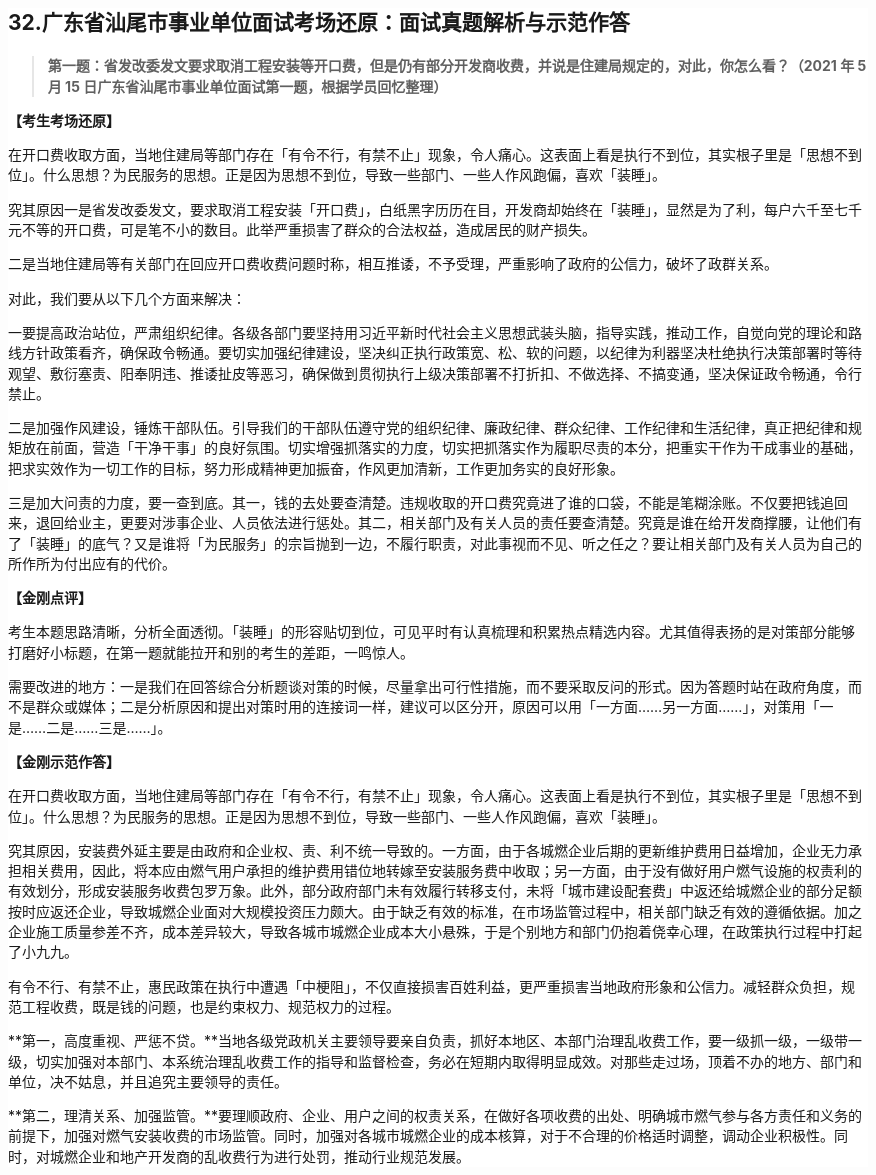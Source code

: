 ## 32.广东省汕尾市事业单位面试考场还原：面试真题解析与示范作答

> **第一题：省发改委发文要求取消工程安装等开口费，但是仍有部分开发商收费，并说是住建局规定的，对此，你怎么看？（2021 年 5 月 15 日广东省汕尾市事业单位面试第一题，根据学员回忆整理）**


**【考生考场还原】**


在开口费收取方面，当地住建局等部门存在「有令不行，有禁不止」现象，令人痛心。这表面上看是执行不到位，其实根子里是「思想不到位」。什么思想？为民服务的思想。正是因为思想不到位，导致一些部门、一些人作风跑偏，喜欢「装睡」。 


究其原因一是省发改委发文，要求取消工程安装「开口费」，白纸黑字历历在目，开发商却始终在「装睡」，显然是为了利，每户六千至七千元不等的开口费，可是笔不小的数目。此举严重损害了群众的合法权益，造成居民的财产损失。


二是当地住建局等有关部门在回应开口费收费问题时称，相互推诿，不予受理，严重影响了政府的公信力，破坏了政群关系。


对此，我们要从以下几个方面来解决：


一要提高政治站位，严肃组织纪律。各级各部门要坚持用习近平新时代社会主义思想武装头脑，指导实践，推动工作，自觉向党的理论和路线方针政策看齐，确保政令畅通。要切实加强纪律建设，坚决纠正执行政策宽、松、软的问题，以纪律为利器坚决杜绝执行决策部署时等待观望、敷衍塞责、阳奉阴违、推诿扯皮等恶习，确保做到贯彻执行上级决策部署不打折扣、不做选择、不搞变通，坚决保证政令畅通，令行禁止。


二是加强作风建设，锤炼干部队伍。引导我们的干部队伍遵守党的组织纪律、廉政纪律、群众纪律、工作纪律和生活纪律，真正把纪律和规矩放在前面，营造「干净干事」的良好氛围。切实增强抓落实的力度，切实把抓落实作为履职尽责的本分，把重实干作为干成事业的基础，把求实效作为一切工作的目标，努力形成精神更加振奋，作风更加清新，工作更加务实的良好形象。


三是加大问责的力度，要一查到底。其一，钱的去处要查清楚。违规收取的开口费究竟进了谁的口袋，不能是笔糊涂账。不仅要把钱追回来，退回给业主，更要对涉事企业、人员依法进行惩处。其二，相关部门及有关人员的责任要查清楚。究竟是谁在给开发商撑腰，让他们有了「装睡」的底气？又是谁将「为民服务」的宗旨抛到一边，不履行职责，对此事视而不见、听之任之？要让相关部门及有关人员为自己的所作所为付出应有的代价。


**【金刚点评】**


考生本题思路清晰，分析全面透彻。「装睡」的形容贴切到位，可见平时有认真梳理和积累热点精选内容。尤其值得表扬的是对策部分能够打磨好小标题，在第一题就能拉开和别的考生的差距，一鸣惊人。


需要改进的地方：一是我们在回答综合分析题谈对策的时候，尽量拿出可行性措施，而不要采取反问的形式。因为答题时站在政府角度，而不是群众或媒体；二是分析原因和提出对策时用的连接词一样，建议可以区分开，原因可以用「一方面……另一方面……」，对策用「一是……二是……三是……」。


**【金刚示范作答】**  


在开口费收取方面，当地住建局等部门存在「有令不行，有禁不止」现象，令人痛心。这表面上看是执行不到位，其实根子里是「思想不到位」。什么思想？为民服务的思想。正是因为思想不到位，导致一些部门、一些人作风跑偏，喜欢「装睡」。 


究其原因，安装费外延主要是由政府和企业权、责、利不统一导致的。一方面，由于各城燃企业后期的更新维护费用日益增加，企业无力承担相关费用，因此，将本应由燃气用户承担的维护费用错位地转嫁至安装服务费中收取；另一方面，由于没有做好用户燃气设施的权责利的有效划分，形成安装服务收费包罗万象。此外，部分政府部门未有效履行转移支付，未将「城市建设配套费」中返还给城燃企业的部分足额按时应返还企业，导致城燃企业面对大规模投资压力颇大。由于缺乏有效的标准，在市场监管过程中，相关部门缺乏有效的遵循依据。加之企业施工质量参差不齐，成本差异较大，导致各城市城燃企业成本大小悬殊，于是个别地方和部门仍抱着侥幸心理，在政策执行过程中打起了小九九。


有令不行、有禁不止，惠民政策在执行中遭遇「中梗阻」，不仅直接损害百姓利益，更严重损害当地政府形象和公信力。减轻群众负担，规范工程收费，既是钱的问题，也是约束权力、规范权力的过程。


**第一，高度重视、严惩不贷。**当地各级党政机关主要领导要亲自负责，抓好本地区、本部门治理乱收费工作，要一级抓一级，一级带一级，切实加强对本部门、本系统治理乱收费工作的指导和监督检查，务必在短期内取得明显成效。对那些走过场，顶着不办的地方、部门和单位，决不姑息，并且追究主要领导的责任。


**第二，理清关系、加强监管。**要理顺政府、企业、用户之间的权责关系，在做好各项收费的出处、明确城市燃气参与各方责任和义务的前提下，加强对燃气安装收费的市场监管。同时，加强对各城市城燃企业的成本核算，对于不合理的价格适时调整，调动企业积极性。同时，对城燃企业和地产开发商的乱收费行为进行处罚，推动行业规范发展。
